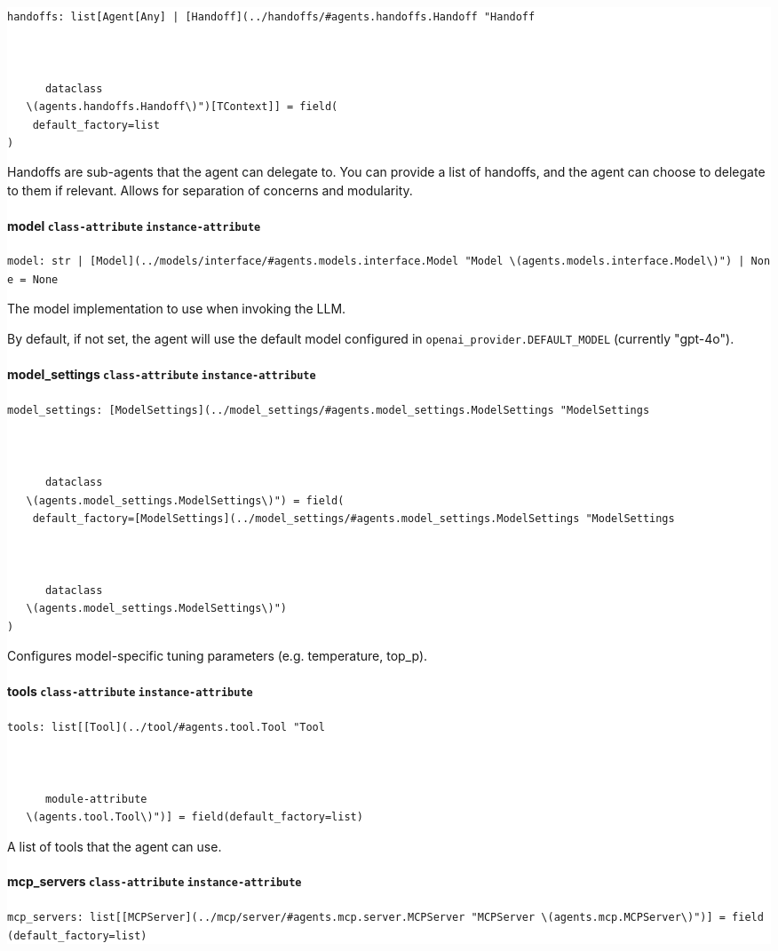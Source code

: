     
    handoffs: list[Agent[Any] | [Handoff](../handoffs/#agents.handoffs.Handoff "Handoff
    
    
      
          dataclass
       \(agents.handoffs.Handoff\)")[TContext]] = field(
        default_factory=list
    )
    

Handoffs are sub-agents that the agent can delegate to. You can provide a list of handoffs, and the agent can choose to delegate to them if relevant. Allows for separation of concerns and modularity.

####  model `class-attribute` `instance-attribute`
    
    
    model: str | [Model](../models/interface/#agents.models.interface.Model "Model \(agents.models.interface.Model\)") | None = None
    

The model implementation to use when invoking the LLM.

By default, if not set, the agent will use the default model configured in `openai_provider.DEFAULT_MODEL` (currently "gpt-4o").

####  model_settings `class-attribute` `instance-attribute`
    
    
    model_settings: [ModelSettings](../model_settings/#agents.model_settings.ModelSettings "ModelSettings
    
    
      
          dataclass
       \(agents.model_settings.ModelSettings\)") = field(
        default_factory=[ModelSettings](../model_settings/#agents.model_settings.ModelSettings "ModelSettings
    
    
      
          dataclass
       \(agents.model_settings.ModelSettings\)")
    )
    

Configures model-specific tuning parameters (e.g. temperature, top_p).

####  tools `class-attribute` `instance-attribute`
    
    
    tools: list[[Tool](../tool/#agents.tool.Tool "Tool
    
    
      
          module-attribute
       \(agents.tool.Tool\)")] = field(default_factory=list)
    

A list of tools that the agent can use.

####  mcp_servers `class-attribute` `instance-attribute`
    
    
    mcp_servers: list[[MCPServer](../mcp/server/#agents.mcp.server.MCPServer "MCPServer \(agents.mcp.MCPServer\)")] = field(default_factory=list)
    